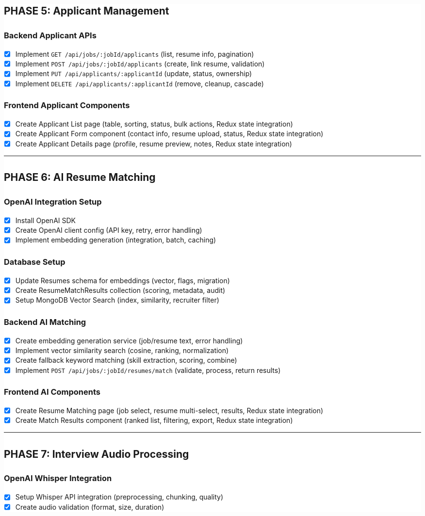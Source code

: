 
## **PHASE 5: Applicant Management**

### Backend Applicant APIs
- [x] Implement `GET /api/jobs/:jobId/applicants` (list, resume info, pagination)
- [x] Implement `POST /api/jobs/:jobId/applicants` (create, link resume, validation)
- [x] Implement `PUT /api/applicants/:applicantId` (update, status, ownership)
- [x] Implement `DELETE /api/applicants/:applicantId` (remove, cleanup, cascade)

### Frontend Applicant Components
- [x] Create Applicant List page (table, sorting, status, bulk actions, Redux state integration)
- [x] Create Applicant Form component (contact info, resume upload, status, Redux state integration)
- [x] Create Applicant Details page (profile, resume preview, notes, Redux state integration)

---

## **PHASE 6: AI Resume Matching**

### OpenAI Integration Setup
- [x] Install OpenAI SDK
- [x] Create OpenAI client config (API key, retry, error handling)
- [x] Implement embedding generation (integration, batch, caching)

### Database Setup
- [x] Update Resumes schema for embeddings (vector, flags, migration)
- [x] Create ResumeMatchResults collection (scoring, metadata, audit)
- [x] Setup MongoDB Vector Search (index, similarity, recruiter filter)

### Backend AI Matching
- [x] Create embedding generation service (job/resume text, error handling)
- [x] Implement vector similarity search (cosine, ranking, normalization)
- [x] Create fallback keyword matching (skill extraction, scoring, combine)
- [x] Implement `POST /api/jobs/:jobId/resumes/match` (validate, process, return results)

### Frontend AI Components
- [x] Create Resume Matching page (job select, resume multi-select, results, Redux state integration)
- [x] Create Match Results component (ranked list, filtering, export, Redux state integration)

---

## **PHASE 7: Interview Audio Processing**

### OpenAI Whisper Integration
- [x] Setup Whisper API integration (preprocessing, chunking, quality)
- [x] Create audio validation (format, size, duration)
